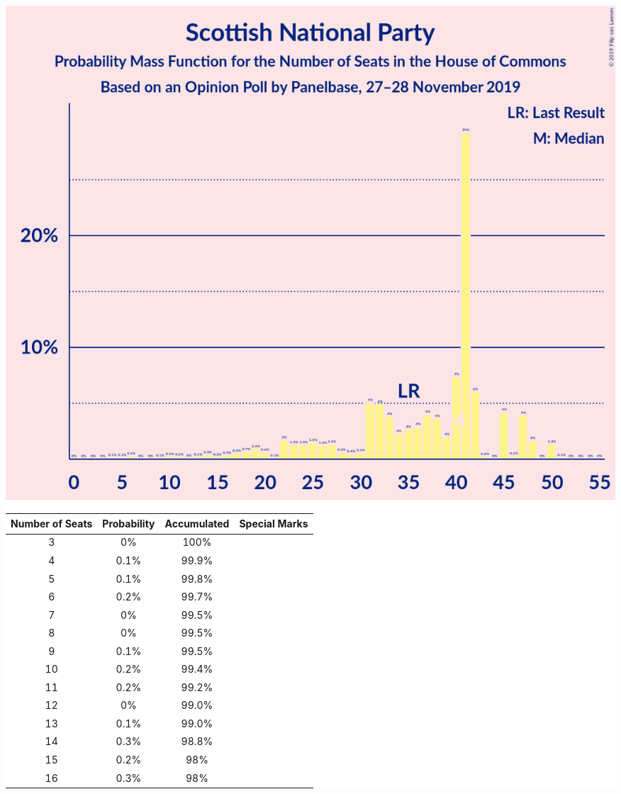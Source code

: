 ![Graph with seats probability mass function not yet produced](2019-11-28-Panelbase-seats-pmf-scottishnationalparty.png "Seats Probability Mass Function")

| Number of Seats | Probability | Accumulated | Special Marks |
|:---------------:|:-----------:|:-----------:|:-------------:|
| 3 | 0% | 100% |  |
| 4 | 0.1% | 99.9% |  |
| 5 | 0.1% | 99.8% |  |
| 6 | 0.2% | 99.7% |  |
| 7 | 0% | 99.5% |  |
| 8 | 0% | 99.5% |  |
| 9 | 0.1% | 99.5% |  |
| 10 | 0.2% | 99.4% |  |
| 11 | 0.2% | 99.2% |  |
| 12 | 0% | 99.0% |  |
| 13 | 0.1% | 99.0% |  |
| 14 | 0.3% | 98.8% |  |
| 15 | 0.2% | 98% |  |
| 16 | 0.3% | 98% |  |